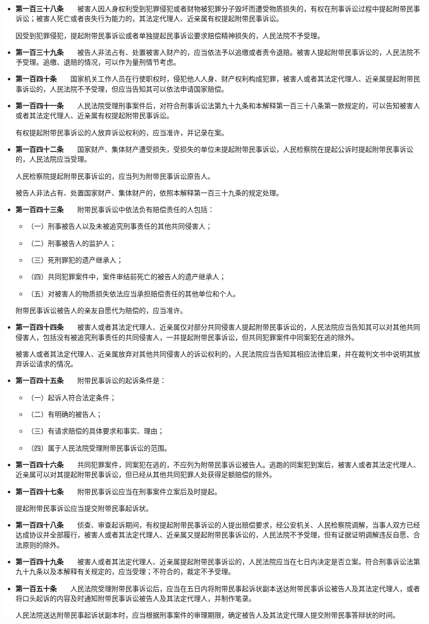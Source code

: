 - **第一百三十八条**　　被害人因人身权利受到犯罪侵犯或者财物被犯罪分子毁坏而遭受物质损失的，有权在刑事诉讼过程中提起附带民事诉讼；被害人死亡或者丧失行为能力的，其法定代理人、近亲属有权提起附带民事诉讼。

  因受到犯罪侵犯，提起附带民事诉讼或者单独提起民事诉讼要求赔偿精神损失的，人民法院不予受理。

- **第一百三十九条**　　被告人非法占有、处置被害人财产的，应当依法予以追缴或者责令退赔。被害人提起附带民事诉讼的，人民法院不予受理。追缴、退赔的情况，可以作为量刑情节考虑。

- **第一百四十条**　　国家机关工作人员在行使职权时，侵犯他人人身、财产权利构成犯罪，被害人或者其法定代理人、近亲属提起附带民事诉讼的，人民法院不予受理，但应当告知其可以依法申请国家赔偿。

- **第一百四十一条**　　人民法院受理刑事案件后，对符合刑事诉讼法第九十九条和本解释第一百三十八条第一款规定的，可以告知被害人或者其法定代理人、近亲属有权提起附带民事诉讼。

  有权提起附带民事诉讼的人放弃诉讼权利的，应当准许，并记录在案。

- **第一百四十二条**　　国家财产、集体财产遭受损失，受损失的单位未提起附带民事诉讼，人民检察院在提起公诉时提起附带民事诉讼的，人民法院应当受理。

  人民检察院提起附带民事诉讼的，应当列为附带民事诉讼原告人。

  被告人非法占有、处置国家财产、集体财产的，依照本解释第一百三十九条的规定处理。

- **第一百四十三条**　　附带民事诉讼中依法负有赔偿责任的人包括：

  - （一）刑事被告人以及未被追究刑事责任的其他共同侵害人；

  - （二）刑事被告人的监护人；

  - （三）死刑罪犯的遗产继承人；

  - （四）共同犯罪案件中，案件审结前死亡的被告人的遗产继承人；

  - （五）对被害人的物质损失依法应当承担赔偿责任的其他单位和个人。

  附带民事诉讼被告人的亲友自愿代为赔偿的，应当准许。

- **第一百四十四条**　　被害人或者其法定代理人、近亲属仅对部分共同侵害人提起附带民事诉讼的，人民法院应当告知其可以对其他共同侵害人，包括没有被追究刑事责任的共同侵害人，一并提起附带民事诉讼，但共同犯罪案件中同案犯在逃的除外。

  被害人或者其法定代理人、近亲属放弃对其他共同侵害人的诉讼权利的，人民法院应当告知其相应法律后果，并在裁判文书中说明其放弃诉讼请求的情况。

- **第一百四十五条**　　附带民事诉讼的起诉条件是：

  - （一）起诉人符合法定条件；

  - （二）有明确的被告人；

  - （三）有请求赔偿的具体要求和事实、理由；

  - （四）属于人民法院受理附带民事诉讼的范围。

- **第一百四十六条**　　共同犯罪案件，同案犯在逃的，不应列为附带民事诉讼被告人。逃跑的同案犯到案后，被害人或者其法定代理人、近亲属可以对其提起附带民事诉讼，但已经从其他共同犯罪人处获得足额赔偿的除外。

- **第一百四十七条**　　附带民事诉讼应当在刑事案件立案后及时提起。

  提起附带民事诉讼应当提交附带民事起诉状。

- **第一百四十八条**　　侦查、审查起诉期间，有权提起附带民事诉讼的人提出赔偿要求，经公安机关、人民检察院调解，当事人双方已经达成协议并全部履行，被害人或者其法定代理人、近亲属又提起附带民事诉讼的，人民法院不予受理，但有证据证明调解违反自愿、合法原则的除外。

- **第一百四十九条**　　被害人或者其法定代理人、近亲属提起附带民事诉讼的，人民法院应当在七日内决定是否立案。符合刑事诉讼法第九十九条以及本解释有关规定的，应当受理；不符合的，裁定不予受理。

- **第一百五十条**　　人民法院受理附带民事诉讼后，应当在五日内将附带民事起诉状副本送达附带民事诉讼被告人及其法定代理人，或者将口头起诉的内容及时通知附带民事诉讼被告人及其法定代理人，并制作笔录。

  人民法院送达附带民事起诉状副本时，应当根据刑事案件的审理期限，确定被告人及其法定代理人提交附带民事答辩状的时间。
